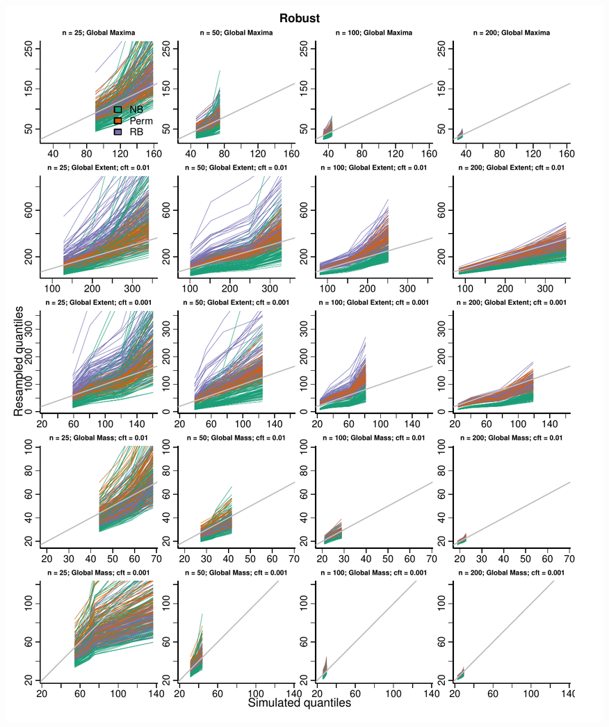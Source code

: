 ![KL-divergence for the three inference procedures considered for the distribution of the global maximum of each topological feature (TF) of the robust test statistics image.](figure/unnamed-chunk-25-1.pdf)
